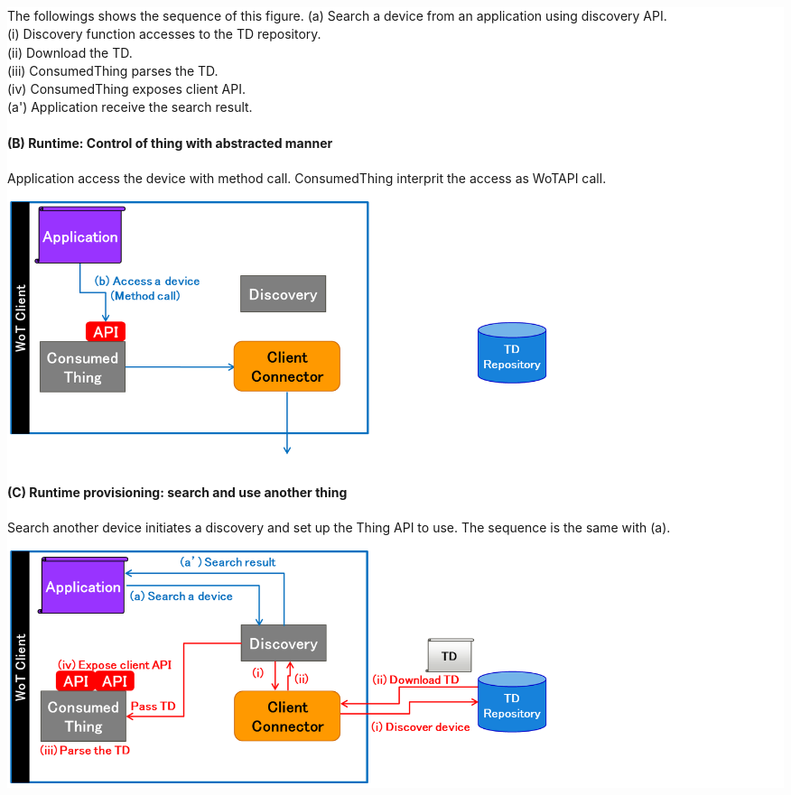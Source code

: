 The followings shows the sequence of this figure.
(a) Search a device from an application using discovery API.<br>
(i) Discovery function accesses to the TD repository.<br>
(ii) Download the TD.<br>
(iii) ConsumedThing parses the TD.<br>
(iv) ConsumedThing exposes client API.<br>
(a') Application receive the search result.

#### (B) Runtime: Control of thing with abstracted manner

Application access the device with method call. ConsumedThing interprit the access as WoTAPI call.

<img src=./images/Fig9.png width=600 alt="Fig.9" >

#### (C) Runtime provisioning: search and use another thing

Search another device initiates a discovery and set up the Thing API to use. The sequence is the same with (a).

<img src=./images/Fig10.png width=600 alt="Fig.10" >
